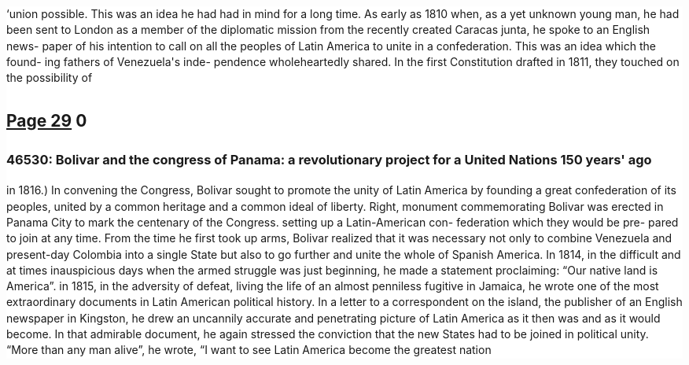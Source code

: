 ‘union possible. 
This was an idea he had had in 
mind for a long time. As early as 
1810 when, as a yet unknown young 
man, he had been sent to London as 
a member of the diplomatic mission 
from the recently created Caracas 
junta, he spoke to an English news- 
paper of his intention to call on all 
the peoples of Latin America to unite 
in a confederation. 
This was an idea which the found- 
ing fathers of Venezuela's inde- 
pendence wholeheartedly shared. In 
the first Constitution drafted in 1811, 
they touched on the possibility of

## [Page 29](https://demo.humlab.umu.se/courier/046520engo.pdf#page=29) 0

### 46530: Bolivar and the congress of Panama: a revolutionary project for a United Nations 150 years' ago

in 1816.) In convening the Congress, 
Bolivar sought to promote the unity 
of Latin America by founding a great 
confederation of its peoples, united 
by a common heritage and a common 
ideal of liberty. Right, monument 
commemorating Bolivar was erected 
in Panama City to mark the 
centenary of the Congress. 
setting up a Latin-American con- 
federation which they would be pre- 
pared to join at any time. 
From the time he first took up arms, 
Bolivar realized that it was necessary 
not only to combine Venezuela and 
present-day Colombia into a single 
State but also to go further and 
unite the whole of Spanish America. 
In 1814, in the difficult and at times 
inauspicious days when the armed 
struggle was just beginning, he made 
a statement proclaiming: “Our native 
land is America”. 
in 1815, in the adversity of defeat, 
living the life of an almost penniless 
fugitive in Jamaica, he wrote one of 
the most extraordinary documents in 
Latin American political history. In 
a letter to a correspondent on the 
island, the publisher of an English 
newspaper in Kingston, he drew an 
uncannily accurate and penetrating 
picture of Latin America as it then 
was and as it would become. 
In that admirable document, he 
again stressed the conviction that 
the new States had to be joined in 
political unity. “More than any man 
alive”, he wrote, “I want to see Latin 
America become the greatest nation 